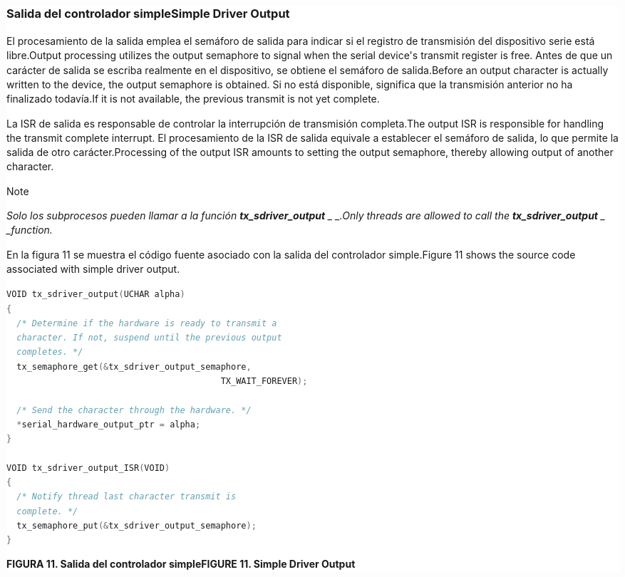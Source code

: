 ### <a name="simple-driver-output"></a><span data-ttu-id="229ae-190">Salida del controlador simple</span><span class="sxs-lookup"><span data-stu-id="229ae-190">Simple Driver Output</span></span>

<span data-ttu-id="229ae-191">El procesamiento de la salida emplea el semáforo de salida para indicar si el registro de transmisión del dispositivo serie está libre.</span><span class="sxs-lookup"><span data-stu-id="229ae-191">Output processing utilizes the output semaphore to signal when the serial device's transmit register is free.</span></span> <span data-ttu-id="229ae-192">Antes de que un carácter de salida se escriba realmente en el dispositivo, se obtiene el semáforo de salida.</span><span class="sxs-lookup"><span data-stu-id="229ae-192">Before an output character is actually written to the device, the output semaphore is obtained.</span></span> <span data-ttu-id="229ae-193">Si no está disponible, significa que la transmisión anterior no ha finalizado todavía.</span><span class="sxs-lookup"><span data-stu-id="229ae-193">If it is not available, the previous transmit is not yet complete.</span></span>

<span data-ttu-id="229ae-194">La ISR de salida es responsable de controlar la interrupción de transmisión completa.</span><span class="sxs-lookup"><span data-stu-id="229ae-194">The output ISR is responsible for handling the transmit complete interrupt.</span></span> <span data-ttu-id="229ae-195">El procesamiento de la ISR de salida equivale a establecer el semáforo de salida, lo que permite la salida de otro carácter.</span><span class="sxs-lookup"><span data-stu-id="229ae-195">Processing of the output ISR amounts to setting the output semaphore, thereby allowing output of another character.</span></span>

> [!NOTE]
> <span data-ttu-id="229ae-196">*Solo los subprocesos pueden llamar a la función*  ***tx_sdriver_output** _ _.*</span><span class="sxs-lookup"><span data-stu-id="229ae-196">*Only threads are allowed to call the* ***tx_sdriver_output** _ _function.*</span></span>

<span data-ttu-id="229ae-197">En la figura 11 se muestra el código fuente asociado con la salida del controlador simple.</span><span class="sxs-lookup"><span data-stu-id="229ae-197">Figure 11 shows the source code associated with simple driver output.</span></span>

```c
VOID tx_sdriver_output(UCHAR alpha)
{
  /* Determine if the hardware is ready to transmit a
  character. If not, suspend until the previous output
  completes. */
  tx_semaphore_get(&tx_sdriver_output_semaphore,
                                          TX_WAIT_FOREVER);

  /* Send the character through the hardware. */
  *serial_hardware_output_ptr = alpha;
}
  
VOID tx_sdriver_output_ISR(VOID)
{
  /* Notify thread last character transmit is
  complete. */
  tx_semaphore_put(&tx_sdriver_output_semaphore);
}
```
<span data-ttu-id="229ae-198">**FIGURA 11. Salida del controlador simple**</span><span class="sxs-lookup"><span data-stu-id="229ae-198">**FIGURE 11. Simple Driver Output**</span></span>
